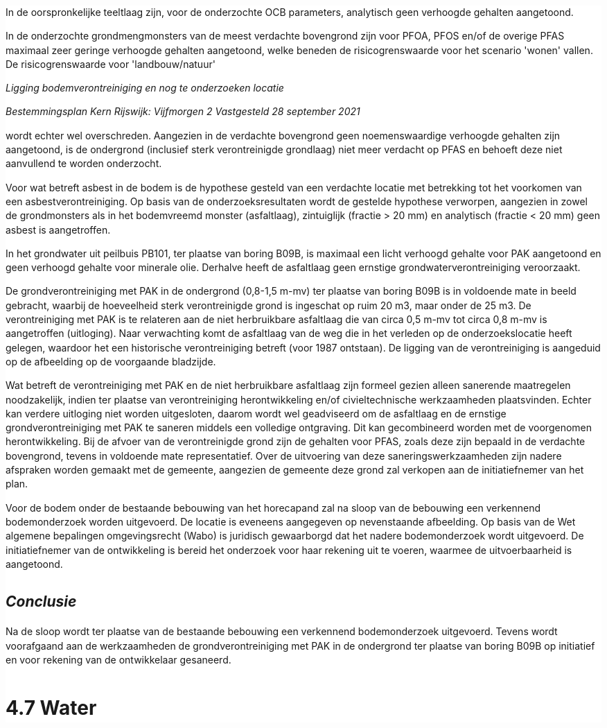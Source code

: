 In de oorspronkelijke teeltlaag zijn, voor de onderzochte OCB parameters, analytisch geen verhoogde gehalten aangetoond.

In de onderzochte grondmengmonsters van de meest verdachte bovengrond zijn voor PFOA, PFOS en/of de overige PFAS maximaal zeer geringe verhoogde gehalten aangetoond, welke beneden de risicogrenswaarde voor het scenario 'wonen' vallen. De risicogrenswaarde voor 'landbouw/natuur'

*Ligging bodemverontreiniging en nog te onderzoeken locatie*

*Bestemmingsplan Kern Rijswijk: Vijfmorgen 2 Vastgesteld 28 september 2021*

wordt echter wel overschreden. Aangezien in de verdachte bovengrond geen noemenswaardige verhoogde gehalten zijn aangetoond, is de ondergrond (inclusief sterk verontreinigde grondlaag) niet meer verdacht op PFAS en behoeft deze niet aanvullend te worden onderzocht.

Voor wat betreft asbest in de bodem is de hypothese gesteld van een verdachte locatie met betrekking tot het voorkomen van een asbestverontreiniging. Op basis van de onderzoeksresultaten wordt de gestelde hypothese verworpen, aangezien in zowel de grondmonsters als in het bodemvreemd monster (asfaltlaag), zintuiglijk (fractie > 20 mm) en analytisch (fractie < 20 mm) geen asbest is aangetroffen.

In het grondwater uit peilbuis PB101, ter plaatse van boring B09B, is maximaal een licht verhoogd gehalte voor PAK aangetoond en geen verhoogd gehalte voor minerale olie. Derhalve heeft de asfaltlaag geen ernstige grondwaterverontreiniging veroorzaakt.

De grondverontreiniging met PAK in de ondergrond (0,8-1,5 m-mv) ter plaatse van boring B09B is in voldoende mate in beeld gebracht, waarbij de hoeveelheid sterk verontreinigde grond is ingeschat op ruim 20 m3, maar onder de 25 m3. De verontreiniging met PAK is te relateren aan de niet herbruikbare asfaltlaag die van circa 0,5 m-mv tot circa 0,8 m-mv is aangetroffen (uitloging). Naar verwachting komt de asfaltlaag van de weg die in het verleden op de onderzoekslocatie heeft gelegen, waardoor het een historische verontreiniging betreft (voor 1987 ontstaan). De ligging van de verontreiniging is aangeduid op de afbeelding op de voorgaande bladzijde.

Wat betreft de verontreiniging met PAK en de niet herbruikbare asfaltlaag zijn formeel gezien alleen sanerende maatregelen noodzakelijk, indien ter plaatse van verontreiniging herontwikkeling en/of civieltechnische werkzaamheden plaatsvinden. Echter kan verdere uitloging niet worden uitgesloten, daarom wordt wel geadviseerd om de asfaltlaag en de ernstige grondverontreiniging met PAK te saneren middels een volledige ontgraving. Dit kan gecombineerd worden met de voorgenomen herontwikkeling. Bij de afvoer van de verontreinigde grond zijn de gehalten voor PFAS, zoals deze zijn bepaald in de verdachte bovengrond, tevens in voldoende mate representatief. Over de uitvoering van deze saneringswerkzaamheden zijn nadere afspraken worden gemaakt met de gemeente, aangezien de gemeente deze grond zal verkopen aan de initiatiefnemer van het plan.

Voor de bodem onder de bestaande bebouwing van het horecapand zal na sloop van de bebouwing een verkennend bodemonderzoek worden uitgevoerd. De locatie is eveneens aangegeven op nevenstaande afbeelding. Op basis van de Wet algemene bepalingen omgevingsrecht (Wabo) is juridisch gewaarborgd dat het nadere bodemonderzoek wordt uitgevoerd. De initiatiefnemer van de ontwikkeling is bereid het onderzoek voor haar rekening uit te voeren, waarmee de uitvoerbaarheid is aangetoond.

## *Conclusie*

Na de sloop wordt ter plaatse van de bestaande bebouwing een verkennend bodemonderzoek uitgevoerd. Tevens wordt voorafgaand aan de werkzaamheden de grondverontreiniging met PAK in de ondergrond ter plaatse van boring B09B op initiatief en voor rekening van de ontwikkelaar gesaneerd.

# **4.7 Water**
